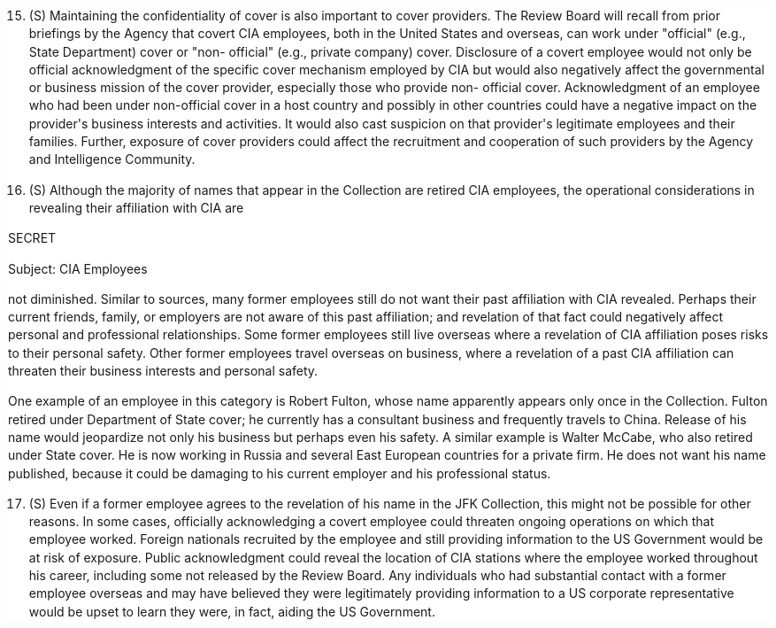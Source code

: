 15. (S) Maintaining the confidentiality of cover is
also important to cover providers. The Review Board will
recall from prior briefings by the Agency that covert CIA
employees, both in the United States and overseas, can work
under "official" (e.g., State Department) cover or "non-
official" (e.g., private company) cover. Disclosure of a
covert employee would not only be official acknowledgment of
the specific cover mechanism employed by CIA but would also
negatively affect the governmental or business mission of
the cover provider, especially those who provide non-
official cover. Acknowledgment of an employee who had been
under non-official cover in a host country and possibly in
other countries could have a negative impact on the
provider's business interests and activities. It would also
cast suspicion on that provider's legitimate employees and
their families. Further, exposure of cover providers could
affect the recruitment and cooperation of such providers by
the Agency and Intelligence Community.

16. (S) Although the majority of names that appear in
the Collection are retired CIA employees, the operational
considerations in revealing their affiliation with CIA are

SECRET

Subject: CIA Employees

not diminished. Similar to sources, many former employees
still do not want their past affiliation with CIA revealed.
Perhaps their current friends, family, or employers are not
aware of this past affiliation; and revelation of that fact
could negatively affect personal and professional
relationships. Some former employees still live overseas
where a revelation of CIA affiliation poses risks to their
personal safety. Other former employees travel overseas on
business, where a revelation of a past CIA affiliation can
threaten their business interests and personal safety.

One example of an employee in this category is Robert
Fulton, whose name apparently appears only once in the
Collection. Fulton retired under Department of State cover;
he currently has a consultant business and frequently
travels to China. Release of his name would jeopardize not
only his business but perhaps even his safety. A similar
example is Walter McCabe, who also retired under State
cover. He is now working in Russia and several East
European countries for a private firm. He does not want his
name published, because it could be damaging to his current
employer and his professional status.

17. (S) Even if a former employee agrees to the
revelation of his name in the JFK Collection, this might not
be possible for other reasons. In some cases, officially
acknowledging a covert employee could threaten ongoing
operations on which that employee worked. Foreign nationals
recruited by the employee and still providing information to
the US Government would be at risk of exposure. Public
acknowledgment could reveal the location of CIA stations
where the employee worked throughout his career, including
some not released by the Review Board. Any individuals who
had substantial contact with a former employee overseas and
may have believed they were legitimately providing
information to a US corporate representative would be upset
to learn they were, in fact, aiding the US Government.
